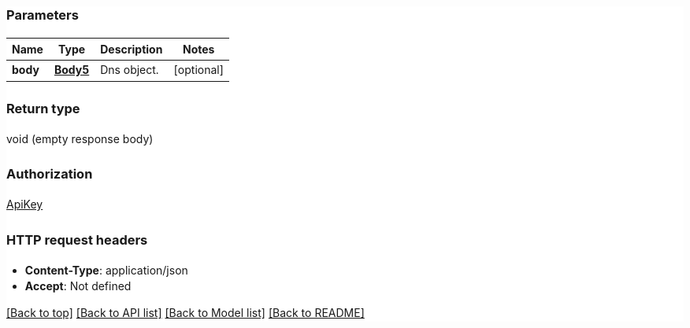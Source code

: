 ### Parameters

Name | Type | Description  | Notes
------------- | ------------- | ------------- | -------------
 **body** | [**Body5**](Body5.md)| Dns object. | [optional] 

### Return type

void (empty response body)

### Authorization

[ApiKey](../README.md#ApiKey)

### HTTP request headers

 - **Content-Type**: application/json
 - **Accept**: Not defined

[[Back to top]](#) [[Back to API list]](../README.md#documentation-for-api-endpoints) [[Back to Model list]](../README.md#documentation-for-models) [[Back to README]](../README.md)

